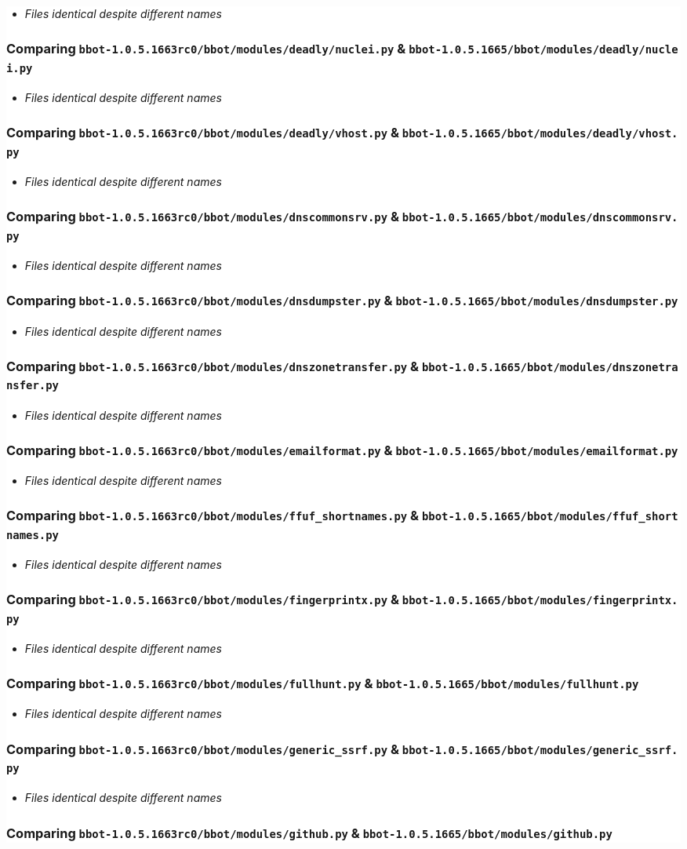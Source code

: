  * *Files identical despite different names*

### Comparing `bbot-1.0.5.1663rc0/bbot/modules/deadly/nuclei.py` & `bbot-1.0.5.1665/bbot/modules/deadly/nuclei.py`

 * *Files identical despite different names*

### Comparing `bbot-1.0.5.1663rc0/bbot/modules/deadly/vhost.py` & `bbot-1.0.5.1665/bbot/modules/deadly/vhost.py`

 * *Files identical despite different names*

### Comparing `bbot-1.0.5.1663rc0/bbot/modules/dnscommonsrv.py` & `bbot-1.0.5.1665/bbot/modules/dnscommonsrv.py`

 * *Files identical despite different names*

### Comparing `bbot-1.0.5.1663rc0/bbot/modules/dnsdumpster.py` & `bbot-1.0.5.1665/bbot/modules/dnsdumpster.py`

 * *Files identical despite different names*

### Comparing `bbot-1.0.5.1663rc0/bbot/modules/dnszonetransfer.py` & `bbot-1.0.5.1665/bbot/modules/dnszonetransfer.py`

 * *Files identical despite different names*

### Comparing `bbot-1.0.5.1663rc0/bbot/modules/emailformat.py` & `bbot-1.0.5.1665/bbot/modules/emailformat.py`

 * *Files identical despite different names*

### Comparing `bbot-1.0.5.1663rc0/bbot/modules/ffuf_shortnames.py` & `bbot-1.0.5.1665/bbot/modules/ffuf_shortnames.py`

 * *Files identical despite different names*

### Comparing `bbot-1.0.5.1663rc0/bbot/modules/fingerprintx.py` & `bbot-1.0.5.1665/bbot/modules/fingerprintx.py`

 * *Files identical despite different names*

### Comparing `bbot-1.0.5.1663rc0/bbot/modules/fullhunt.py` & `bbot-1.0.5.1665/bbot/modules/fullhunt.py`

 * *Files identical despite different names*

### Comparing `bbot-1.0.5.1663rc0/bbot/modules/generic_ssrf.py` & `bbot-1.0.5.1665/bbot/modules/generic_ssrf.py`

 * *Files identical despite different names*

### Comparing `bbot-1.0.5.1663rc0/bbot/modules/github.py` & `bbot-1.0.5.1665/bbot/modules/github.py`

